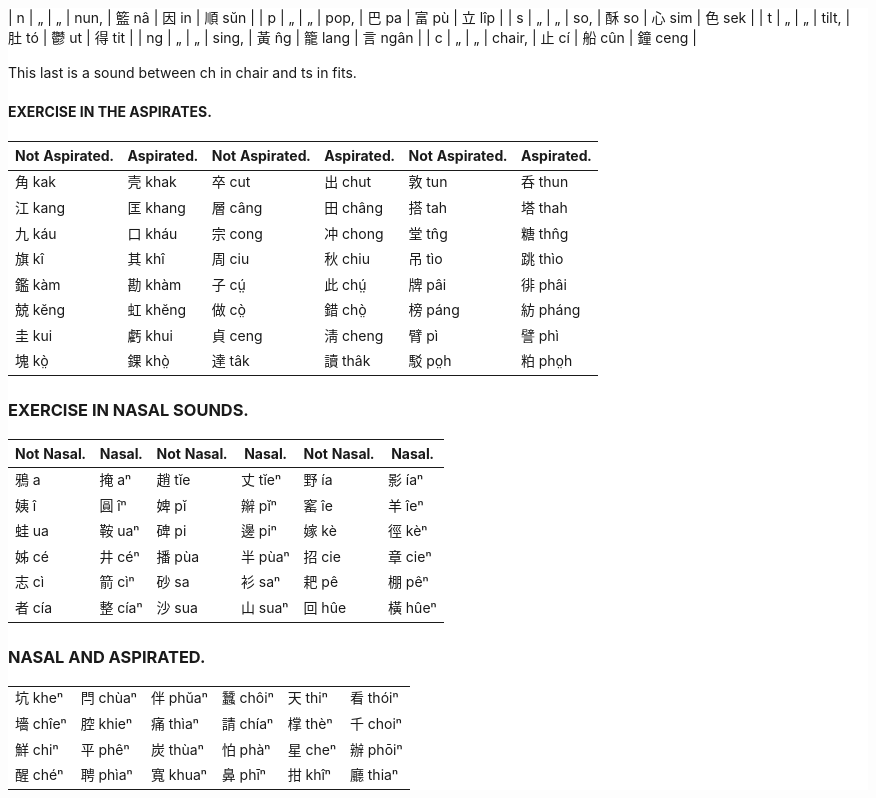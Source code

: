 | n    | „    | „    | nun,   | ‮籃‬ nâ | ‮因‬ in   | ‮順‬ sŭn  |
| p    | „    | „    | pop,   | ‮巴‬ pa | ‮富‬ pù   | ‮立‬ lîp  |
| s    | „    | „    | so,    | ‮酥‬ so | ‮心‬ sim  | ‮色‬ sek  |
| t    | „    | „    | tilt,  | ‮肚‬ tó | ‮鬱‬ ut   | ‮得‬ tit  |
| ng   | „    | „    | sing,  | ‮黃‬ n̂g | ‮籠‬ lang | ‮言‬ ngân |
| c    | „    | „    | chair, | ‮止‬ cí | ‮船‬ cûn  | ‮鐘‬ ceng |

This last is a sound between ch in chair and ts in fits.

#### EXERCISE IN THE ASPIRATES.

| Not Aspirated. | Aspirated. | Not Aspirated. | Aspirated. | Not Aspirated. | Aspirated. |
| -------------- | ---------- | -------------- | ---------- | -------------- | ---------- |
| ‮角‬ kak         | ‮壳‬ khak    | ‮卒‬ cut         | ‮出‬ chut    | ‮敦‬ tun         | ‮呑‬ thun    |
| ‮江‬ kang        | ‮匡‬ khang   | ‮層‬ câng        | ‮田‬ châng   | ‮搭‬ tah         | ‮塔‬ thah    |
| ‮九‬ káu         | ‮口‬ kháu    | ‮宗‬ cong        | ‮冲‬ chong   | ‮堂‬ tn̂g         | ‮糖‬ thn̂g    |
| ‮旗‬ kî          | 其‬ khî     | ‮周‬ ciu         | ‮秋‬ chiu    | ‮吊‬ tìo         | ‮跳‬ thìo    |
| ‮鑑‬ kàm         | ‮勘‬ khàm    | ‮子‬ cṳ́          | 此‬ chṳ́     | ‮牌‬ pâi         | 徘‬ phâi    |
| 兢‬ kĕng        | ‮虹‬ khĕng   | ‮做‬ cò̤          | ‮錯‬ chò̤     | ‮榜‬ páng        | ‮紡‬ pháng   |
| ‮圭‬ kui         | ‮虧‬ khui    | ‮貞‬ ceng        | ‮淸‬ cheng   | 臂‬ pì          | ‮譬‬ phì     |
| ‮塊‬ kò̤          | ‮錁‬ khò̤     | ‮達‬ tâk         | ‮讀‬ thâk    | ‮駁‬ po̤h         | ‮粕‬ pho̤h    |

### EXERCISE IN NASAL SOUNDS.

| Not Nasal. | Nasal.  | Not Nasal. | Nasal.  | Not Nasal. | Nasal.  |
| ---------- | ------- | ---------- | ------- | ---------- | ------- |
| ‮鴉‬ a       | ‮掩‬ aⁿ   | ‮趙‬ tĭe     | ‮丈‬ tĭeⁿ | ‮野‬ ía      | ‮影‬ íaⁿ  |
| ‮姨‬ î       | ‮圓‬ îⁿ   | ‮婢‬ pĭ ‮     | ‮辮‬ pĭⁿ  | ‮窰‬ îe      | ‮羊‬ îeⁿ  |
| ‮蛙‬ ua      | 鞍‬ uaⁿ  | 碑‬ pi      | ‮邊‬ piⁿ  | ‮嫁‬ kè      | ‮徑‬ kèⁿ  |
| 姊‬ cé      | ‮井‬ céⁿ  | ‮播‬ pùa     | ‮半‬ pùaⁿ | ‮招‬ cie     | ‮章‬ cieⁿ |
| 志‬ cì ‮     | ‮箭‬ cìⁿ  | 砂‬ sa      | ‮衫‬ saⁿ  | ‮耙‬ pê      | ‮棚‬ pêⁿ  |
| 者‬ cía     | ‮整‬ cíaⁿ | ‮沙‬ sua     | ‮山‬ suaⁿ | ‮回‬ hûe     | ‮橫‬ hûeⁿ |

### NASAL AND ASPIRATED.

|          |          |          |          |         |          |
| -------- | -------- | -------- | -------- | ------- | -------- |
| ‮坑‬ kheⁿ  | ‮閂‬ chùaⁿ | ‮伴‬ phŭaⁿ | ‮蠶‬ chôiⁿ | ‮天‬ thiⁿ | ‮看‬ thóiⁿ |
| ‮墻‬ chîeⁿ | ‮腔‬ khieⁿ | ‮痛‬ thìaⁿ | ‮請‬ chíaⁿ | ‮𣛟‬ thèⁿ | ‮千‬ choiⁿ |
| ‮鮮‬ chiⁿ  | ‮平‬ phêⁿ  | ‮炭‬ thùaⁿ | ‮怕‬ phàⁿ  | ‮星‬ cheⁿ | ‮辦‬ phōiⁿ |
| ‮醒‬ chéⁿ  | ‮聘‬ phìaⁿ | 寬‬ khuaⁿ | ‮鼻‬ phīⁿ  | ‮拑‬ khîⁿ | ‮廳‬ thiaⁿ |
